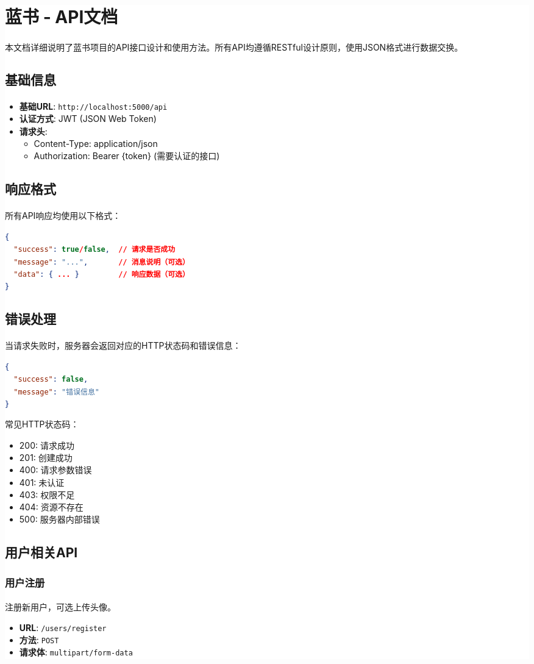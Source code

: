 # 蓝书 - API文档

本文档详细说明了蓝书项目的API接口设计和使用方法。所有API均遵循RESTful设计原则，使用JSON格式进行数据交换。

## 基础信息

- **基础URL**: `http://localhost:5000/api`
- **认证方式**: JWT (JSON Web Token)
- **请求头**:
  - Content-Type: application/json
  - Authorization: Bearer {token} (需要认证的接口)

## 响应格式

所有API响应均使用以下格式：

```json
{
  "success": true/false,  // 请求是否成功
  "message": "...",       // 消息说明（可选）
  "data": { ... }         // 响应数据（可选）
}
```

## 错误处理

当请求失败时，服务器会返回对应的HTTP状态码和错误信息：

```json
{
  "success": false,
  "message": "错误信息"
}
```

常见HTTP状态码：
- 200: 请求成功
- 201: 创建成功
- 400: 请求参数错误
- 401: 未认证
- 403: 权限不足
- 404: 资源不存在
- 500: 服务器内部错误

## 用户相关API

### 用户注册

注册新用户，可选上传头像。

- **URL**: `/users/register`
- **方法**: `POST`
- **请求体**: `multipart/form-data`
